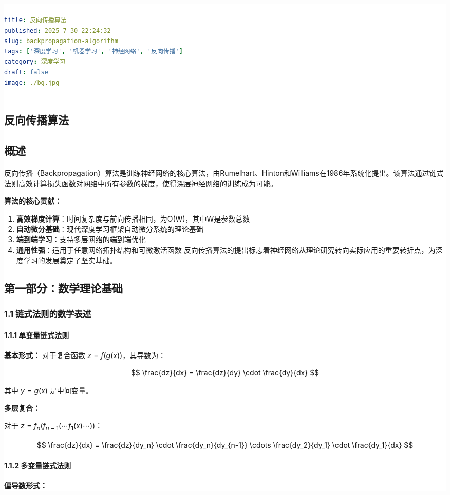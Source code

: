 ```yaml
---
title: 反向传播算法
published: 2025-7-30 22:24:32
slug: backpropagation-algorithm
tags: ['深度学习', '机器学习', '神经网络', '反向传播']
category: 深度学习
draft: false
image: ./bg.jpg
---
```

## 反向传播算法

## 概述

反向传播（Backpropagation）算法是训练神经网络的核心算法，由Rumelhart、Hinton和Williams在1986年系统化提出。该算法通过链式法则高效计算损失函数对网络中所有参数的梯度，使得深层神经网络的训练成为可能。

**算法的核心贡献：**

1. **高效梯度计算**：时间复杂度与前向传播相同，为O(W)，其中W是参数总数
2. **自动微分基础**：现代深度学习框架自动微分系统的理论基础
3. **端到端学习**：支持多层网络的端到端优化
4. **通用性强**：适用于任意网络拓扑结构和可微激活函数
反向传播算法的提出标志着神经网络从理论研究转向实际应用的重要转折点，为深度学习的发展奠定了坚实基础。

## 第一部分：数学理论基础

### 1.1 链式法则的数学表述

#### 1.1.1 单变量链式法则

**基本形式：**
对于复合函数 $z = f(g(x))$，其导数为：

$$
    \frac{dz}{dx} = \frac{dz}{dy} \cdot \frac{dy}{dx}
$$

其中 $y = g(x)$ 是中间变量。

**多层复合：**

对于 $z = f_n(f_{n-1}(\cdots f_1(x) \cdots))$：

$$
    \frac{dz}{dx} = \frac{dz}{dy_n} \cdot \frac{dy_n}{dy_{n-1}} \cdots \frac{dy_2}{dy_1} \cdot \frac{dy_1}{dx}
$$

#### 1.1.2 多变量链式法则

**偏导数形式：**
